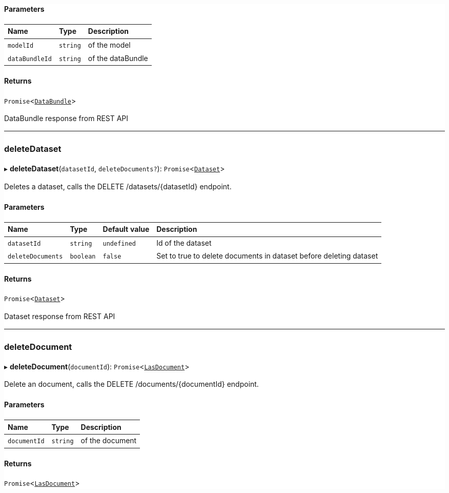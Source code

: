 #### Parameters

| Name | Type | Description |
| :------ | :------ | :------ |
| `modelId` | `string` | of the model |
| `dataBundleId` | `string` | of the dataBundle |

#### Returns

`Promise`<[`DataBundle`](#databundle)\>

DataBundle response from REST API



___

### deleteDataset

▸ **deleteDataset**(`datasetId`, `deleteDocuments?`): `Promise`<[`Dataset`](#dataset)\>

Deletes a dataset, calls the DELETE /datasets/{datasetId} endpoint.

#### Parameters

| Name | Type | Default value | Description |
| :------ | :------ | :------ | :------ |
| `datasetId` | `string` | `undefined` | Id of the dataset |
| `deleteDocuments` | `boolean` | `false` | Set to true to delete documents in dataset before deleting dataset |

#### Returns

`Promise`<[`Dataset`](#dataset)\>

Dataset response from REST API



___

### deleteDocument

▸ **deleteDocument**(`documentId`): `Promise`<[`LasDocument`](#lasdocument)\>

Delete an document, calls the DELETE /documents/{documentId} endpoint.

#### Parameters

| Name | Type | Description |
| :------ | :------ | :------ |
| `documentId` | `string` | of the document |

#### Returns

`Promise`<[`LasDocument`](#lasdocument)\>
